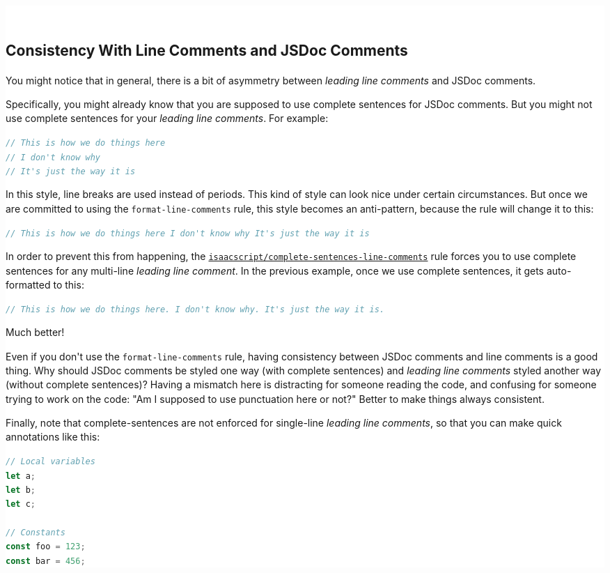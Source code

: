<br>

## Consistency With Line Comments and JSDoc Comments

You might notice that in general, there is a bit of asymmetry between _leading line comments_ and JSDoc comments.

Specifically, you might already know that you are supposed to use complete sentences for JSDoc comments. But you might not use complete sentences for your _leading line comments_. For example:

```ts
// This is how we do things here
// I don't know why
// It's just the way it is
```

In this style, line breaks are used instead of periods. This kind of style can look nice under certain circumstances. But once we are committed to using the `format-line-comments` rule, this style becomes an anti-pattern, because the rule will change it to this:

```ts
// This is how we do things here I don't know why It's just the way it is
```

In order to prevent this from happening, the [`isaacscript/complete-sentences-line-comments`](rules/complete-sentences-line-comments.md) rule forces you to use complete sentences for any multi-line _leading line comment_. In the previous example, once we use complete sentences, it gets auto-formatted to this:

```ts
// This is how we do things here. I don't know why. It's just the way it is.
```

Much better!

Even if you don't use the `format-line-comments` rule, having consistency between JSDoc comments and line comments is a good thing. Why should JSDoc comments be styled one way (with complete sentences) and _leading line comments_ styled another way (without complete sentences)? Having a mismatch here is distracting for someone reading the code, and confusing for someone trying to work on the code: "Am I supposed to use punctuation here or not?" Better to make things always consistent.

Finally, note that complete-sentences are not enforced for single-line _leading line comments_, so that you can make quick annotations like this:

```ts
// Local variables
let a;
let b;
let c;

// Constants
const foo = 123;
const bar = 456;
```
